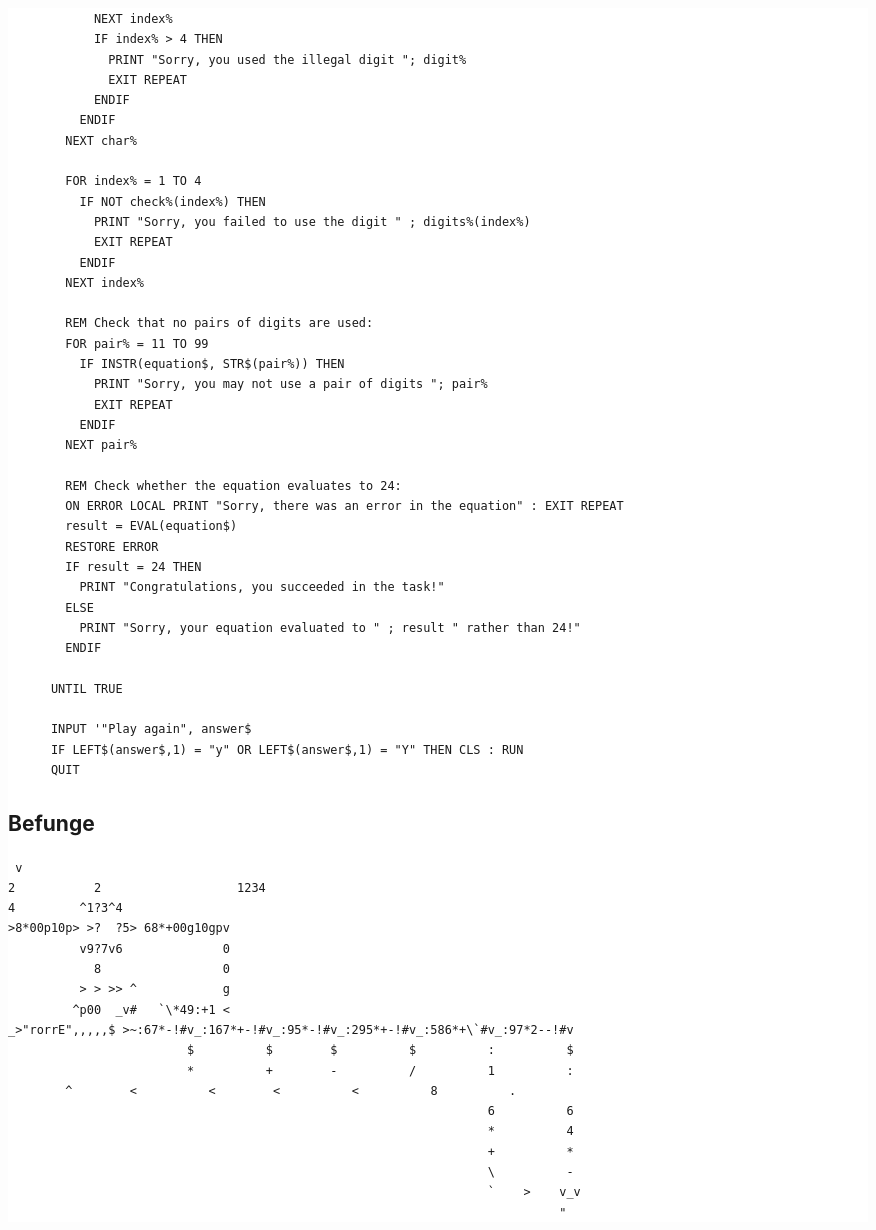 ```bbcbasic
            NEXT index%
            IF index% > 4 THEN
              PRINT "Sorry, you used the illegal digit "; digit%
              EXIT REPEAT
            ENDIF
          ENDIF
        NEXT char%

        FOR index% = 1 TO 4
          IF NOT check%(index%) THEN
            PRINT "Sorry, you failed to use the digit " ; digits%(index%)
            EXIT REPEAT
          ENDIF
        NEXT index%

        REM Check that no pairs of digits are used:
        FOR pair% = 11 TO 99
          IF INSTR(equation$, STR$(pair%)) THEN
            PRINT "Sorry, you may not use a pair of digits "; pair%
            EXIT REPEAT
          ENDIF
        NEXT pair%

        REM Check whether the equation evaluates to 24:
        ON ERROR LOCAL PRINT "Sorry, there was an error in the equation" : EXIT REPEAT
        result = EVAL(equation$)
        RESTORE ERROR
        IF result = 24 THEN
          PRINT "Congratulations, you succeeded in the task!"
        ELSE
          PRINT "Sorry, your equation evaluated to " ; result " rather than 24!"
        ENDIF

      UNTIL TRUE

      INPUT '"Play again", answer$
      IF LEFT$(answer$,1) = "y" OR LEFT$(answer$,1) = "Y" THEN CLS : RUN
      QUIT
```



## Befunge


```befunge>v         > > >
 v
2           2                   1234
4         ^1?3^4
>8*00p10p> >?  ?5> 68*+00g10gpv
          v9?7v6              0
            8                 0
          > > >> ^            g
         ^p00  _v#   `\*49:+1 <
_>"rorrE",,,,,$ >~:67*-!#v_:167*+-!#v_:95*-!#v_:295*+-!#v_:586*+\`#v_:97*2--!#v
                         $          $        $          $          :          $
                         *          +        -          /          1          :
		^        <          <        <          <          8          .
                                                                   6          6
                                                                   *          4
                                                                   +          *
                                                                   \          -
                                                                   `    >    v_v
                                                                             "
```